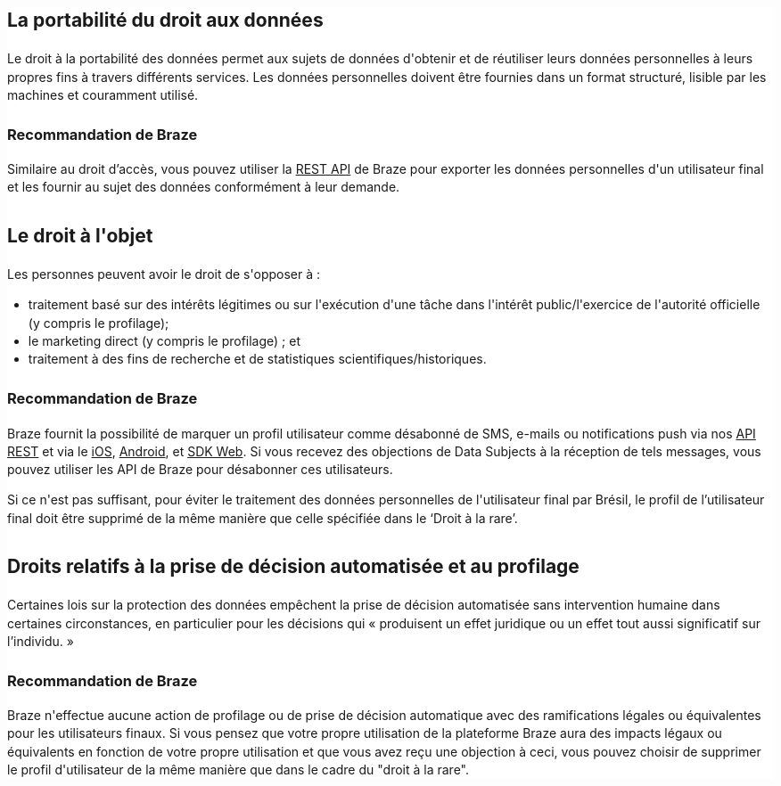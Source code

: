 ## La portabilité du droit aux données

Le droit à la portabilité des données permet aux sujets de données d'obtenir et de réutiliser leurs données personnelles à leurs propres fins à travers différents services. Les données personnelles doivent être fournies dans un format structuré, lisible par les machines et couramment utilisé.

### Recommandation de Braze

Similaire au droit d’accès, vous pouvez utiliser la [REST API](https://www.braze.com/docs/api/endpoints/export/#user-export) de Braze pour exporter les données personnelles d'un utilisateur final et les fournir au sujet des données conformément à leur demande.

## Le droit à l'objet

Les personnes peuvent avoir le droit de s'opposer à :
- traitement basé sur des intérêts légitimes ou sur l'exécution d'une tâche dans l'intérêt public/l'exercice de l'autorité officielle (y compris le profilage);
- le marketing direct (y compris le profilage) ; et
- traitement à des fins de recherche et de statistiques scientifiques/historiques.

### Recommandation de Braze

Braze fournit la possibilité de marquer un profil utilisateur comme désabonné de SMS, e-mails ou notifications push via nos [API REST](https://www.braze.com/docs/api/basics/) et via le [iOS](https://www.braze.com/docs/developer_guide/platform_integration_guides/ios/analytics/setting_custom_attributes/), [Android](https://www.braze.com/docs/developer_guide/platform_integration_guides/android/analytics/setting_custom_attributes/), et [SDK Web](https://www.braze.com/docs/developer_guide/platform_integration_guides/web/analytics/setting_custom_attributes/). Si vous recevez des objections de Data Subjects à la réception de tels messages, vous pouvez utiliser les API de Braze pour désabonner ces utilisateurs.

Si ce n'est pas suffisant, pour éviter le traitement des données personnelles de l'utilisateur final par Brésil, le profil de l’utilisateur final doit être supprimé de la même manière que celle spécifiée dans le ‘Droit à la rare’.

## Droits relatifs à la prise de décision automatisée et au profilage

Certaines lois sur la protection des données empêchent la prise de décision automatisée sans intervention humaine dans certaines circonstances, en particulier pour les décisions qui « produisent un effet juridique ou un effet tout aussi significatif sur l’individu. »

### Recommandation de Braze

Braze n'effectue aucune action de profilage ou de prise de décision automatique avec des ramifications légales ou équivalentes pour les utilisateurs finaux. Si vous pensez que votre propre utilisation de la plateforme Braze aura des impacts légaux ou équivalents en fonction de votre propre utilisation et que vous avez reçu une objection à ceci, vous pouvez choisir de supprimer le profil d'utilisateur de la même manière que dans le cadre du "droit à la rare".



